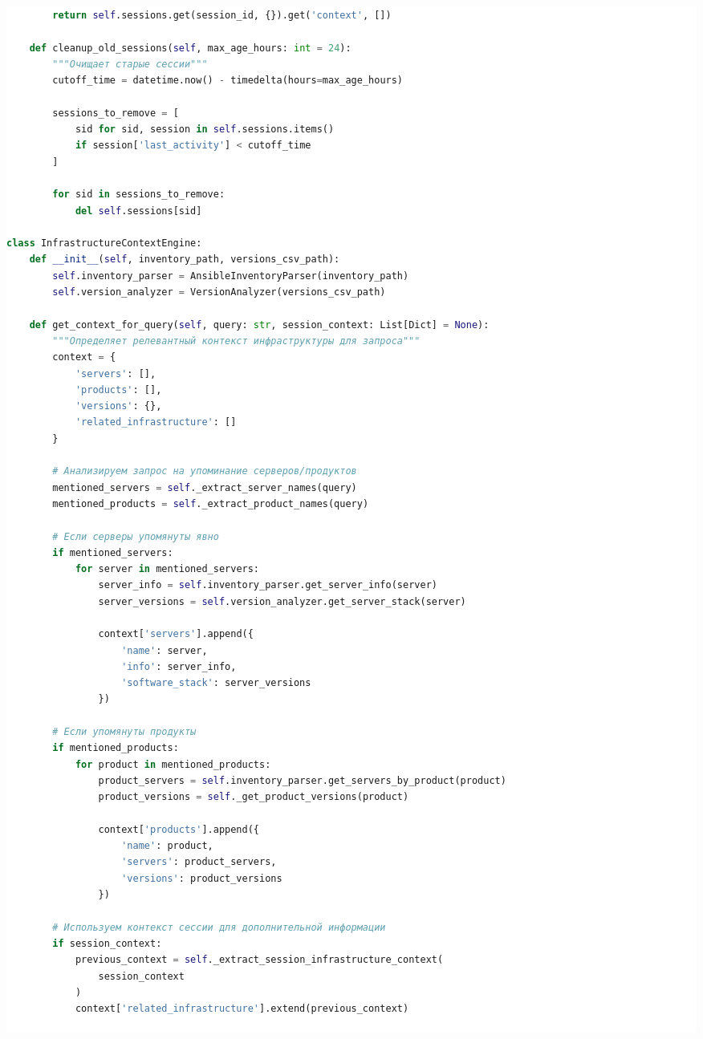 ```python
        return self.sessions.get(session_id, {}).get('context', [])
        
    def cleanup_old_sessions(self, max_age_hours: int = 24):
        """Очищает старые сессии"""
        cutoff_time = datetime.now() - timedelta(hours=max_age_hours)
        
        sessions_to_remove = [
            sid for sid, session in self.sessions.items()
            if session['last_activity'] < cutoff_time
        ]
        
        for sid in sessions_to_remove:
            del self.sessions[sid]

class InfrastructureContextEngine:
    def __init__(self, inventory_path, versions_csv_path):
        self.inventory_parser = AnsibleInventoryParser(inventory_path)
        self.version_analyzer = VersionAnalyzer(versions_csv_path)
        
    def get_context_for_query(self, query: str, session_context: List[Dict] = None):
        """Определяет релевантный контекст инфраструктуры для запроса"""
        context = {
            'servers': [],
            'products': [],
            'versions': {},
            'related_infrastructure': []
        }
        
        # Анализируем запрос на упоминание серверов/продуктов
        mentioned_servers = self._extract_server_names(query)
        mentioned_products = self._extract_product_names(query)
        
        # Если серверы упомянуты явно
        if mentioned_servers:
            for server in mentioned_servers:
                server_info = self.inventory_parser.get_server_info(server)
                server_versions = self.version_analyzer.get_server_stack(server)
                
                context['servers'].append({
                    'name': server,
                    'info': server_info,
                    'software_stack': server_versions
                })
                
        # Если упомянуты продукты
        if mentioned_products:
            for product in mentioned_products:
                product_servers = self.inventory_parser.get_servers_by_product(product)
                product_versions = self._get_product_versions(product)
                
                context['products'].append({
                    'name': product,
                    'servers': product_servers,
                    'versions': product_versions
                })
                
        # Используем контекст сессии для дополнительной информации
        if session_context:
            previous_context = self._extract_session_infrastructure_context(
                session_context
            )
            context['related_infrastructure'].extend(previous_context)
            
```